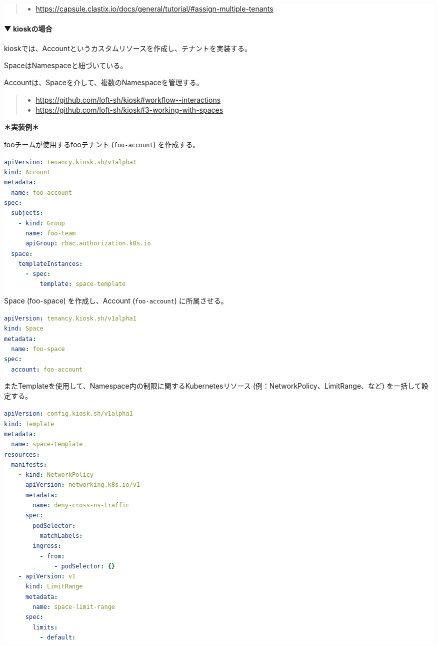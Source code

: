 > - https://capsule.clastix.io/docs/general/tutorial/#assign-multiple-tenants

#### ▼ kioskの場合

kioskでは、Accountというカスタムリソースを作成し、テナントを実装する。

SpaceはNamespaceと紐づいている。

Accountは、Spaceを介して、複数のNamespaceを管理する。

> - https://github.com/loft-sh/kiosk#workflow--interactions
> - https://github.com/loft-sh/kiosk#3-working-with-spaces

**＊実装例＊**

fooチームが使用するfooテナント (`foo-account`) を作成する。

```yaml
apiVersion: tenancy.kiosk.sh/v1alpha1
kind: Account
metadata:
  name: foo-account
spec:
  subjects:
    - kind: Group
      name: foo-team
      apiGroup: rbac.authorization.k8s.io
  space:
    templateInstances:
      - spec:
          template: space-template
```

Space (foo-space) を作成し、Account (`foo-account`) に所属させる。

```yaml
apiVersion: tenancy.kiosk.sh/v1alpha1
kind: Space
metadata:
  name: foo-space
spec:
  account: foo-account
```

またTemplateを使用して、Namespace内の制限に関するKubernetesリソース (例：NetworkPolicy、LimitRange、など) を一括して設定する。

```yaml
apiVersion: config.kiosk.sh/v1alpha1
kind: Template
metadata:
  name: space-template
resources:
  manifests:
    - kind: NetworkPolicy
      apiVersion: networking.k8s.io/v1
      metadata:
        name: deny-cross-ns-traffic
      spec:
        podSelector:
          matchLabels:
        ingress:
          - from:
              - podSelector: {}
    - apiVersion: v1
      kind: LimitRange
      metadata:
        name: space-limit-range
      spec:
        limits:
          - default:
```